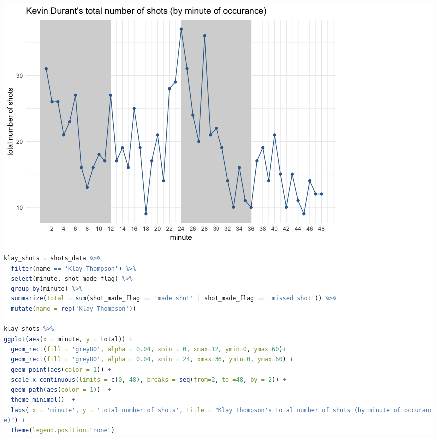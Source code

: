 ![](../images/unnamed-chunk-11-1.png)

``` r
klay_shots = shots_data %>%
  filter(name == 'Klay Thompson') %>%
  select(minute, shot_made_flag) %>%
  group_by(minute) %>%
  summarize(total = sum(shot_made_flag == 'made shot' | shot_made_flag == 'missed shot')) %>%
  mutate(name = rep('Klay Thompson'))

klay_shots %>%
ggplot(aes(x = minute, y = total)) + 
  geom_rect(fill = 'grey80', alpha = 0.04, xmin = 0, xmax=12, ymin=0, ymax=60)+
  geom_rect(fill = 'grey80', alpha = 0.04, xmin = 24, xmax=36, ymin=0, ymax=60) + 
  geom_point(aes(color = 1)) +
  scale_x_continuous(limits = c(0, 48), breaks = seq(from=2, to =48, by = 2)) + 
  geom_path(aes(color = 1))  + 
  theme_minimal()  + 
  labs( x = 'minute', y = 'total number of shots', title = "Klay Thompson's total number of shots (by minute of occurance)") + 
  theme(legend.position="none")
```
